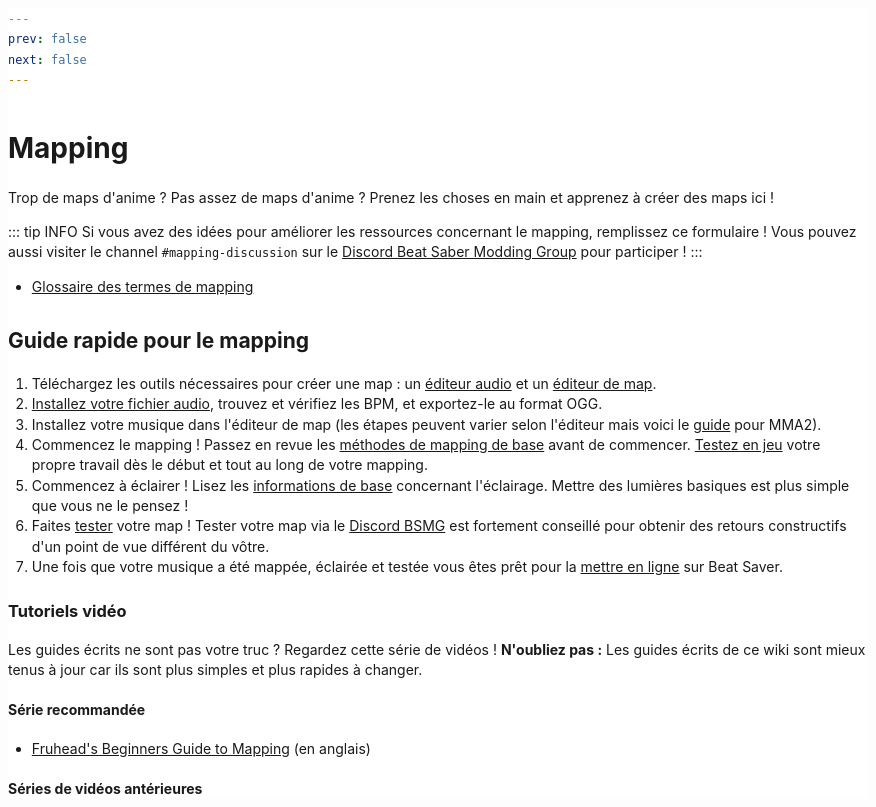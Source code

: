 ```yaml
---
prev: false
next: false
---
```


# Mapping

Trop de maps d'anime ? Pas assez de maps d'anime ?
Prenez les choses en main et apprenez à créer des maps ici !

::: tip INFO
Si vous avez des idées pour améliorer les ressources concernant le mapping, remplissez ce formulaire !
Vous pouvez aussi visiter le channel `#mapping-discussion` sur le [Discord Beat Saber Modding Group](https://discordapp.com/invite/beatsabermods) pour participer !
:::

- [Glossaire des termes de mapping](/fr/mapping/glossary.html)

## Guide rapide pour le mapping

1. Téléchargez les outils nécessaires pour créer une map : un [éditeur audio](https://www.audacityteam.org/) et un [éditeur de map](/fr/mapping/#ressources-pour-l-edition-de-map).
2. [Installez votre fichier audio](/fr/mapping/#ressources-pour-l-edition-audio), trouvez et vérifiez les BPM, et exportez-le au format OGG.
3. Installez votre musique dans l'éditeur de map (les étapes peuvent varier selon l'éditeur mais voici le [guide](/fr/mapping/mediocre-map-assistant.html) pour MMA2).
4. Commencez le mapping ! Passez en revue les [méthodes de mapping de base](/fr/mapping/basic-mapping.html) avant de commencer. [Testez en jeu](/fr/mapping/#test-en-jeu) votre propre travail dès le début et tout au long de votre mapping.
5. Commencez à éclairer ! Lisez les [informations de base](/fr/mapping/#pratiques-sur-l-eclairage) concernant l'éclairage. Mettre des lumières basiques est plus simple que vous ne le pensez !
6. Faites [tester](/fr/mapping/#test-en-jeu) votre map ! Tester votre map via le [Discord BSMG](https://discordapp.com/invite/beatsabermods) est fortement conseillé pour obtenir des retours constructifs d'un point de vue différent du vôtre.
7. Une fois que votre musique a été mappée, éclairée et testée vous êtes prêt pour la [mettre en ligne](/fr/mapping/#publier-des-maps) sur Beat Saver.

### Tutoriels vidéo

Les guides écrits ne sont pas votre truc ? Regardez cette série de vidéos !
**N'oubliez pas :** Les guides écrits de ce wiki sont mieux tenus à jour car ils sont plus simples et plus rapides à changer.

#### Série recommandée

- [Fruhead's Beginners Guide to Mapping](https://www.youtube.com/playlist?list=PL5F3WJ0s0nscdpqiWlOpM_4tJcF-CnWbm) (en anglais)

#### Séries de vidéos antérieures
